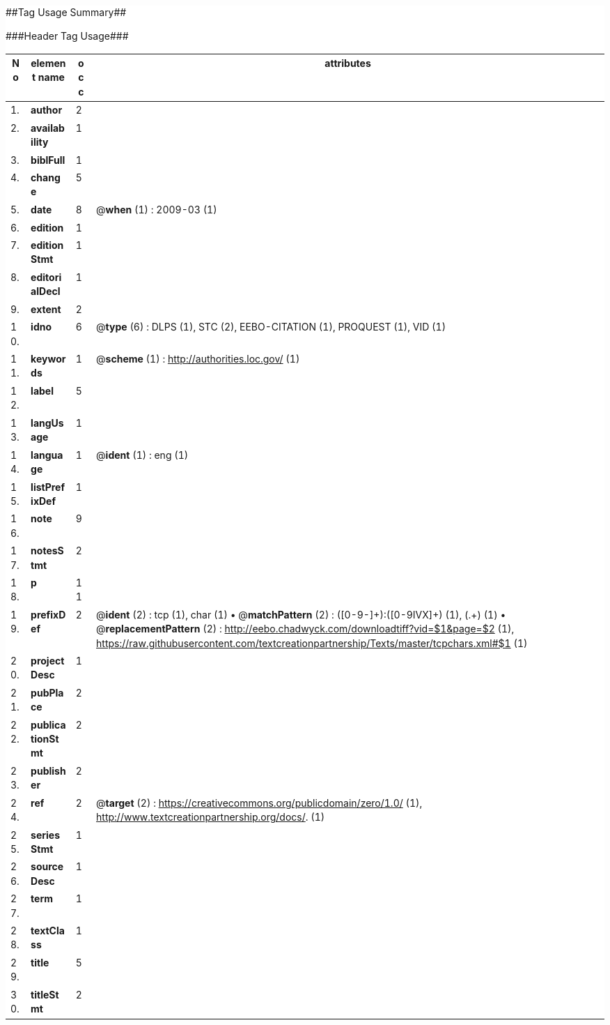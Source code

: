 ##Tag Usage Summary##

###Header Tag Usage###

|No|element name|occ|attributes|
|---|---|---|---|
|1.|__author__|2||
|2.|__availability__|1||
|3.|__biblFull__|1||
|4.|__change__|5||
|5.|__date__|8| @__when__ (1) : 2009-03 (1)|
|6.|__edition__|1||
|7.|__editionStmt__|1||
|8.|__editorialDecl__|1||
|9.|__extent__|2||
|10.|__idno__|6| @__type__ (6) : DLPS (1), STC (2), EEBO-CITATION (1), PROQUEST (1), VID (1)|
|11.|__keywords__|1| @__scheme__ (1) : http://authorities.loc.gov/ (1)|
|12.|__label__|5||
|13.|__langUsage__|1||
|14.|__language__|1| @__ident__ (1) : eng (1)|
|15.|__listPrefixDef__|1||
|16.|__note__|9||
|17.|__notesStmt__|2||
|18.|__p__|11||
|19.|__prefixDef__|2| @__ident__ (2) : tcp (1), char (1)  •  @__matchPattern__ (2) : ([0-9\-]+):([0-9IVX]+) (1), (.+) (1)  •  @__replacementPattern__ (2) : http://eebo.chadwyck.com/downloadtiff?vid=$1&page=$2 (1), https://raw.githubusercontent.com/textcreationpartnership/Texts/master/tcpchars.xml#$1 (1)|
|20.|__projectDesc__|1||
|21.|__pubPlace__|2||
|22.|__publicationStmt__|2||
|23.|__publisher__|2||
|24.|__ref__|2| @__target__ (2) : https://creativecommons.org/publicdomain/zero/1.0/ (1), http://www.textcreationpartnership.org/docs/. (1)|
|25.|__seriesStmt__|1||
|26.|__sourceDesc__|1||
|27.|__term__|1||
|28.|__textClass__|1||
|29.|__title__|5||
|30.|__titleStmt__|2||
